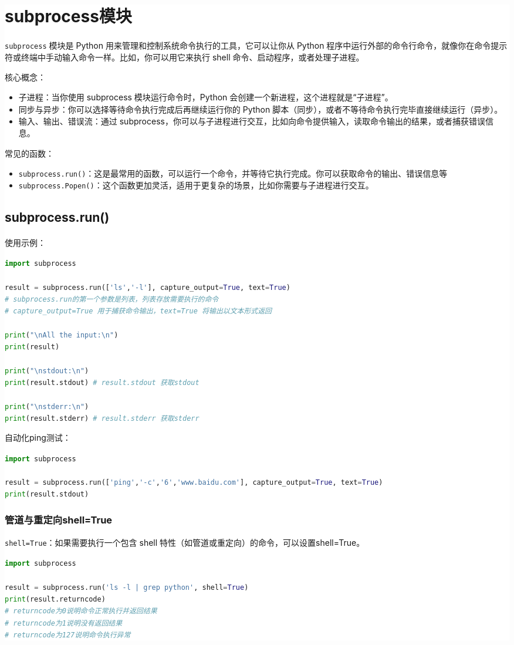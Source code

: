 # subprocess模块

`subprocess` 模块是 Python 用来管理和控制系统命令执行的工具，它可以让你从 Python 程序中运行外部的命令行命令，就像你在命令提示符或终端中手动输入命令一样。比如，你可以用它来执行 shell 命令、启动程序，或者处理子进程。

核心概念：

- 子进程：当你使用 subprocess 模块运行命令时，Python 会创建一个新进程，这个进程就是“子进程”。
- 同步与异步：你可以选择等待命令执行完成后再继续运行你的 Python 脚本（同步），或者不等待命令执行完毕直接继续运行（异步）。
- 输入、输出、错误流：通过 subprocess，你可以与子进程进行交互，比如向命令提供输入，读取命令输出的结果，或者捕获错误信息。

常见的函数：

- `subprocess.run()`：这是最常用的函数，可以运行一个命令，并等待它执行完成。你可以获取命令的输出、错误信息等
- `subprocess.Popen()`：这个函数更加灵活，适用于更复杂的场景，比如你需要与子进程进行交互。

## subprocess.run()

使用示例：

~~~python
import subprocess

result = subprocess.run(['ls','-l'], capture_output=True, text=True) 
# subprocess.run的第一个参数是列表，列表存放需要执行的命令
# capture_output=True 用于捕获命令输出，text=True 将输出以文本形式返回

print("\nAll the input:\n")
print(result)

print("\nstdout:\n")
print(result.stdout) # result.stdout 获取stdout

print("\nstderr:\n")
print(result.stderr) # result.stderr 获取stderr
~~~

自动化ping测试：

~~~python
import subprocess

result = subprocess.run(['ping','-c','6','www.baidu.com'], capture_output=True, text=True)
print(result.stdout)
~~~

### 管道与重定向shell=True

`shell=True`：如果需要执行一个包含 shell 特性（如管道或重定向）的命令，可以设置shell=True。

~~~python
import subprocess

result = subprocess.run('ls -l | grep python', shell=True)
print(result.returncode)
# returncode为0说明命令正常执行并返回结果
# returncode为1说明没有返回结果
# returncode为127说明命令执行异常
~~~
